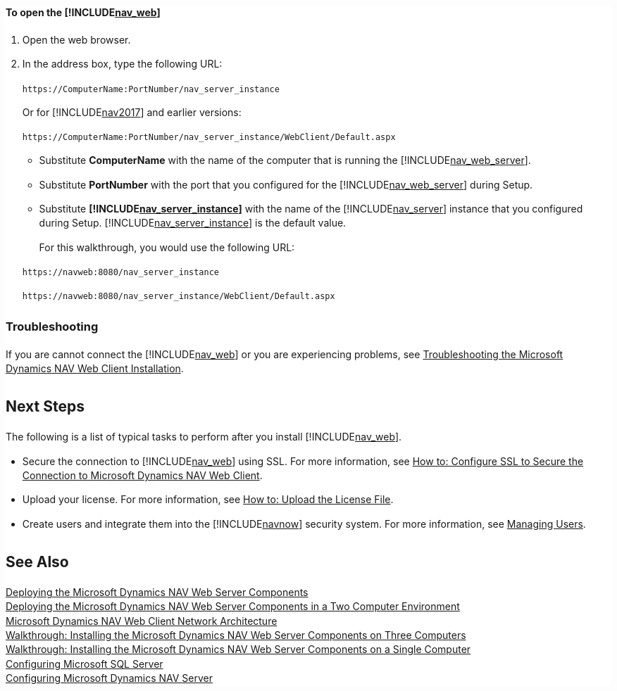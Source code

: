 #### To open the [!INCLUDE[nav_web](includes/nav_web_md.md)]  

1. Open the web browser.  

2. In the address box, type the following URL:  

   `https://ComputerName:PortNumber/nav_server_instance`  

   Or for [!INCLUDE[nav2017](includes/nav2017.md)] and earlier versions:

   `https://ComputerName:PortNumber/nav_server_instance/WebClient/Default.aspx`  

   - Substitute **ComputerName** with the name of the computer that is running the [!INCLUDE[nav_web_server](includes/nav_web_server_md.md)].  

   - Substitute **PortNumber** with the port that you configured for the [!INCLUDE[nav_web_server](includes/nav_web_server_md.md)] during Setup.  

   - Substitute **[!INCLUDE[nav_server_instance](includes/nav_server_instance_md.md)]** with the name of the [!INCLUDE[nav_server](includes/nav_server_md.md)] instance that you configured during Setup. [!INCLUDE[nav_server_instance](includes/nav_server_instance_md.md)] is the default value.  

     For this walkthrough, you would use the following URL:  

   ```  
   https://navweb:8080/nav_server_instance  
   ```  

   ```  
   https://navweb:8080/nav_server_instance/WebClient/Default.aspx  
   ```  

### Troubleshooting  
 If you are cannot connect the [!INCLUDE[nav_web](includes/nav_web_md.md)] or you are experiencing problems, see [Troubleshooting the Microsoft Dynamics NAV Web Client Installation](Troubleshooting-the-Microsoft-Dynamics-NAV-Web-Client-Installation.md).  

## Next Steps  
 The following is a list of typical tasks to perform after you install [!INCLUDE[nav_web](includes/nav_web_md.md)].  

-   Secure the connection to [!INCLUDE[nav_web](includes/nav_web_md.md)] using SSL. For more information, see [How to: Configure SSL to Secure the Connection to Microsoft Dynamics NAV Web Client](How-to--Configure-SSL-to-Secure-the-Connection-to-Microsoft-Dynamics-NAV-Web-Client.md).  

-   Upload your license. For more information, see [How to: Upload the License File](How-to--Upload-the-License-File.md).  

-   Create users and integrate them into the [!INCLUDE[navnow](includes/navnow_md.md)] security system. For more information, see [Managing Users](Managing-Users.md).  

## See Also  
 [Deploying the Microsoft Dynamics NAV Web Server Components](Deploying-the-Microsoft-Dynamics-NAV-Web-Server-Components.md)   
 [Deploying the Microsoft Dynamics NAV Web Server Components in a Two Computer Environment](Deploying-the-Microsoft-Dynamics-NAV-Web-Server-Components-in-a-Two-Computer-Environment.md)   
 [Microsoft Dynamics NAV Web Client Network Architecture](Microsoft-Dynamics-NAV-Web-Client-Network-Architecture.md)   
 [Walkthrough: Installing the Microsoft Dynamics NAV Web Server Components on Three Computers](Walkthrough--Installing-the-Microsoft-Dynamics-NAV-Web-Server-Components-on-Three-Computers.md)   
 [Walkthrough: Installing the Microsoft Dynamics NAV Web Server Components on a Single Computer](Walkthrough--Installing-the-Microsoft-Dynamics-NAV-Web-Server-Components-on-a-Single-Computer.md)   
 [Configuring Microsoft SQL Server](Configuring-Microsoft-SQL-Server.md)   
 [Configuring Microsoft Dynamics NAV Server](Configuring-Microsoft-Dynamics-NAV-Server.md)
